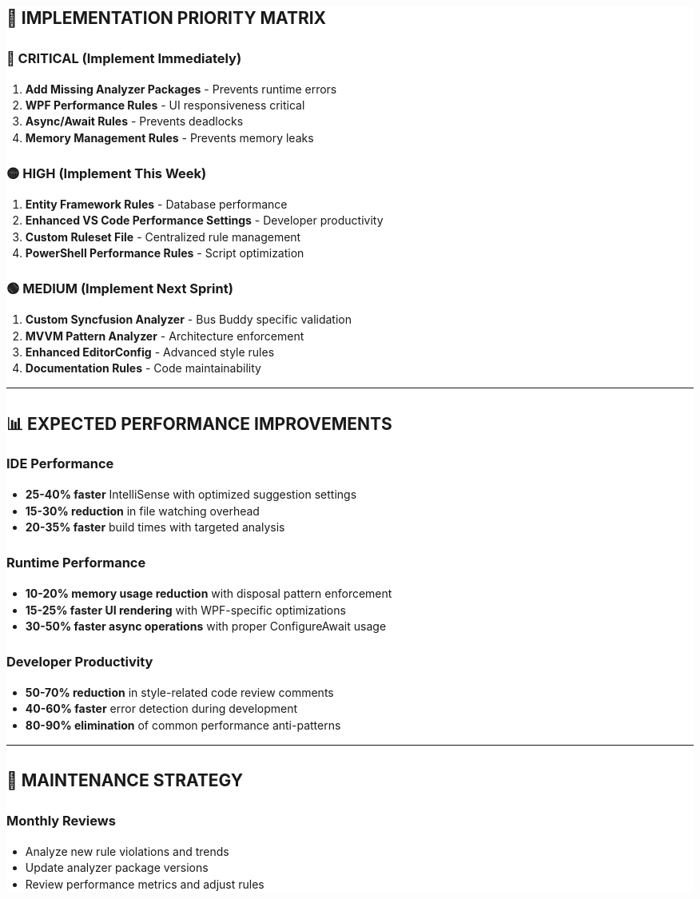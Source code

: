 
## 🎯 IMPLEMENTATION PRIORITY MATRIX

### **🔴 CRITICAL (Implement Immediately)**
1. **Add Missing Analyzer Packages** - Prevents runtime errors
2. **WPF Performance Rules** - UI responsiveness critical
3. **Async/Await Rules** - Prevents deadlocks
4. **Memory Management Rules** - Prevents memory leaks

### **🟡 HIGH (Implement This Week)**
1. **Entity Framework Rules** - Database performance
2. **Enhanced VS Code Performance Settings** - Developer productivity
3. **Custom Ruleset File** - Centralized rule management
4. **PowerShell Performance Rules** - Script optimization

### **🟢 MEDIUM (Implement Next Sprint)**
1. **Custom Syncfusion Analyzer** - Bus Buddy specific validation
2. **MVVM Pattern Analyzer** - Architecture enforcement
3. **Enhanced EditorConfig** - Advanced style rules
4. **Documentation Rules** - Code maintainability

---

## 📊 EXPECTED PERFORMANCE IMPROVEMENTS

### **IDE Performance**
- **25-40% faster** IntelliSense with optimized suggestion settings
- **15-30% reduction** in file watching overhead
- **20-35% faster** build times with targeted analysis

### **Runtime Performance**
- **10-20% memory usage reduction** with disposal pattern enforcement
- **15-25% faster UI rendering** with WPF-specific optimizations
- **30-50% faster async operations** with proper ConfigureAwait usage

### **Developer Productivity**
- **50-70% reduction** in style-related code review comments
- **40-60% faster** error detection during development
- **80-90% elimination** of common performance anti-patterns

---

## 🔧 MAINTENANCE STRATEGY

### **Monthly Reviews**
- Analyze new rule violations and trends
- Update analyzer package versions
- Review performance metrics and adjust rules

